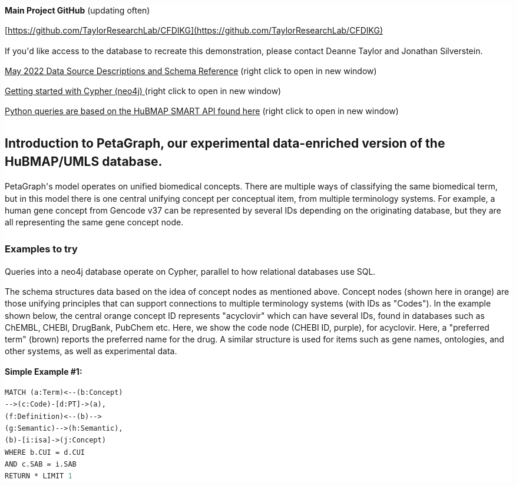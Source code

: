 **Main Project GitHub** (updating often)

[https://github.com/TaylorResearchLab/CFDIKG](https://github.com/TaylorResearchLab/CFDIKG)

If you'd like access to the database to recreate this demonstration, please contact Deanne Taylor and Jonathan Silverstein.

<A HREF="https://github.com/TaylorResearchLab/CFDIKG/blob/master/Tutorials/CFDE_Hackathons/Schema_CFDIKG_5-2022.md" target="new"> May 2022 Data Source Descriptions and Schema Reference</a> (right click to open in new window)

<A HREF="https://neo4j.com/developer/cypher/guide-cypher-basics/" target="new"> Getting started with Cypher (neo4j) </a> (right click to open in new window)

<A HREF="https://smart-api.info/ui/dea4bf91545a51b3dc415ba37e2a9e4e#/" target="new"> Python queries are based on the HuBMAP SMART API found here</A> (right click to open in new window)
 
## Introduction to PetaGraph, our experimental data-enriched version of the HuBMAP/UMLS database.

PetaGraph's model operates on unified biomedical concepts.  There are multiple ways of classifying the same biomedical term, but in this model there is one central unifying concept per conceptual item, from multiple terminology systems. For example, a human gene concept from Gencode v37 can be represented by several IDs depending on the originating database, but they are all representing the same gene concept node.

### Examples to try

Queries into a neo4j database operate on Cypher, parallel to how relational databases use SQL.

The schema structures data based on the idea of concept nodes as mentioned above. Concept nodes (shown here in orange) are those unifying principles that can support connections to multiple terminology systems (with IDs as "Codes"). In the example shown below, the central orange concept ID represents "acyclovir" which can have several IDs, found in databases such as ChEMBL, CHEBI, DrugBank, PubChem etc. 
Here, we show the code node (CHEBI ID, purple), for acyclovir.  Here, a "preferred term" (brown) reports the preferred name for the drug.
A similar structure is used for items such as gene names, ontologies, and other systems, as well as experimental data. 

**Simple Example #1:**

```graphql
MATCH (a:Term)<--(b:Concept)
-->(c:Code)-[d:PT]->(a),
(f:Definition)<--(b)-->
(g:Semantic)-->(h:Semantic),
(b)-[i:isa]->(j:Concept)
WHERE b.CUI = d.CUI
AND c.SAB = i.SAB
RETURN * LIMIT 1
```
